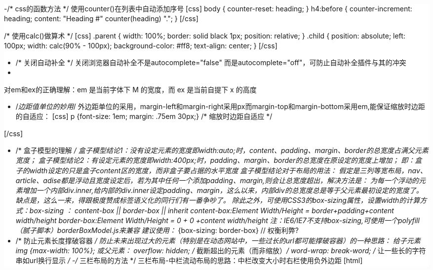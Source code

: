 -/* css的函数方法 */
使用counter()在列表中自动添加序号
[css]
body {
 counter-reset: heading;
 }
h4:before {
 counter-increment: heading;
 content: &quot;Heading #&quot; counter(heading) &quot;.&quot;;
 }
[/css]

/* 使用calc()做算术 */
[css]
.parent {
 width: 100%;
 border: solid black 1px;
 position: relative;
 }
.child {
 position: absolute;
 left: 100px;
 width: calc(90% - 100px);
 background-color: #ff8;
 text-align: center;
 }
[/css]

- /* 关闭自动补全 */
关闭浏览器自动补全不是autocomplete="false" 而是autocomplete="off"，可防止自动补全插件与其的冲突
-
对em和ex的正确理解：em 是当前字体下 M 的宽度，而 ex 是当前自提下 x 的高度
- /*边距值单位的妙用*/
外边距单位的采用，margin-left和margin-right采用px而margin-top和margin-bottom采用em,能保证缩放时边距的自适应：
[css]
 p {font-size: 1em; margin: .75em 30px;} /* 缩放时边距自适应 */

[/css]

- /* 盒子模型的理解 */
盒子模型结论1：没有设定元素的宽度即width:auto;时，content、padding、margin、border的总宽度占满父元素宽度；
盒子模型结论2：有设定元素的宽度即width:400px;时，padding、margin、border的总宽度在原设定的宽度上增加；
即：盒子的width设定的只是盒子content区的宽度，而非盒子要占据的水平宽度
盒子模型结论对于布局的用法：
假定是三列等宽布局，nav、article、adise都是浮动且宽度设定后，若为其中任何一个添加padding、margin,则会让总宽度超出，解决方法是：
为每一个浮动的元素增加一个内部div.inner,给内部的div.inner设定padding、margin，这么以来，内部div的总宽度总是等于父元素最初设定的宽度了。
缺点是，这么一来，得跟极度赞成标签语义化的同行们有一番争吵了。
除此之外，可使用CSS3的box-sizing属性，设置width的计算方式：box-sizing ： content-box || border-box || inherit
content-box:Element Width/Height = border+padding+content width/height
border-box:Element Width/Height = 0 + 0 +content width/height
注：IE6/IE7不支持box-sizing,可使用一个polyfill（腻子脚本）borderBoxModel.js来兼容
建议使用：* {box-sizing: border-box} // 权衡利弊?
- /* 防止元素长度撑破容器 */
防止未来出现过大的元素（特别是在动态网站中，一些过长的url都可能撑破容器）的一种思路：
给子元素 img {max-width: 100%};
或父元素：
overflow: hidden; /* 截断超出的元素（而非缩放）*/
word-wrap: break-word; /* 让一些长的字符串如url换行显示 */
-/* 三栏布局的方法 */
三栏布局-中栏流动布局的思路：中栏改变大小时右栏使用负外边距
[html]
